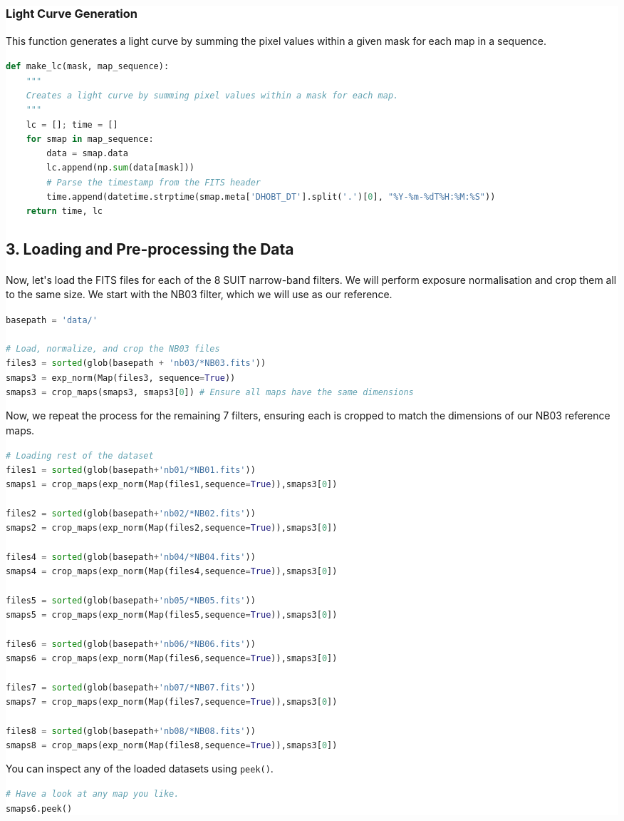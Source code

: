 ### Light Curve Generation
This function generates a light curve by summing the pixel values within a given mask for each map in a sequence.

```python
def make_lc(mask, map_sequence):
    """
    Creates a light curve by summing pixel values within a mask for each map.
    """
    lc = []; time = []
    for smap in map_sequence:
        data = smap.data
        lc.append(np.sum(data[mask]))
        # Parse the timestamp from the FITS header
        time.append(datetime.strptime(smap.meta['DHOBT_DT'].split('.')[0], "%Y-%m-%dT%H:%M:%S"))
    return time, lc
```

## 3. Loading and Pre-processing the Data

Now, let's load the FITS files for each of the 8 SUIT narrow-band filters. We will perform exposure normalisation 
and crop them all to the same size. We start with the NB03 filter, which we will use as our reference.

```python
basepath = 'data/'

# Load, normalize, and crop the NB03 files
files3 = sorted(glob(basepath + 'nb03/*NB03.fits'))
smaps3 = exp_norm(Map(files3, sequence=True))
smaps3 = crop_maps(smaps3, smaps3[0]) # Ensure all maps have the same dimensions
```
Now, we repeat the process for the remaining 7 filters, ensuring each is cropped to match the dimensions of our NB03 reference maps.
```python
# Loading rest of the dataset
files1 = sorted(glob(basepath+'nb01/*NB01.fits'))
smaps1 = crop_maps(exp_norm(Map(files1,sequence=True)),smaps3[0])

files2 = sorted(glob(basepath+'nb02/*NB02.fits'))
smaps2 = crop_maps(exp_norm(Map(files2,sequence=True)),smaps3[0])

files4 = sorted(glob(basepath+'nb04/*NB04.fits'))
smaps4 = crop_maps(exp_norm(Map(files4,sequence=True)),smaps3[0])

files5 = sorted(glob(basepath+'nb05/*NB05.fits'))
smaps5 = crop_maps(exp_norm(Map(files5,sequence=True)),smaps3[0])

files6 = sorted(glob(basepath+'nb06/*NB06.fits'))
smaps6 = crop_maps(exp_norm(Map(files6,sequence=True)),smaps3[0])

files7 = sorted(glob(basepath+'nb07/*NB07.fits'))
smaps7 = crop_maps(exp_norm(Map(files7,sequence=True)),smaps3[0])

files8 = sorted(glob(basepath+'nb08/*NB08.fits'))
smaps8 = crop_maps(exp_norm(Map(files8,sequence=True)),smaps3[0])
```
You can inspect any of the loaded datasets using `peek()`.
```python
# Have a look at any map you like.
smaps6.peek()
```
